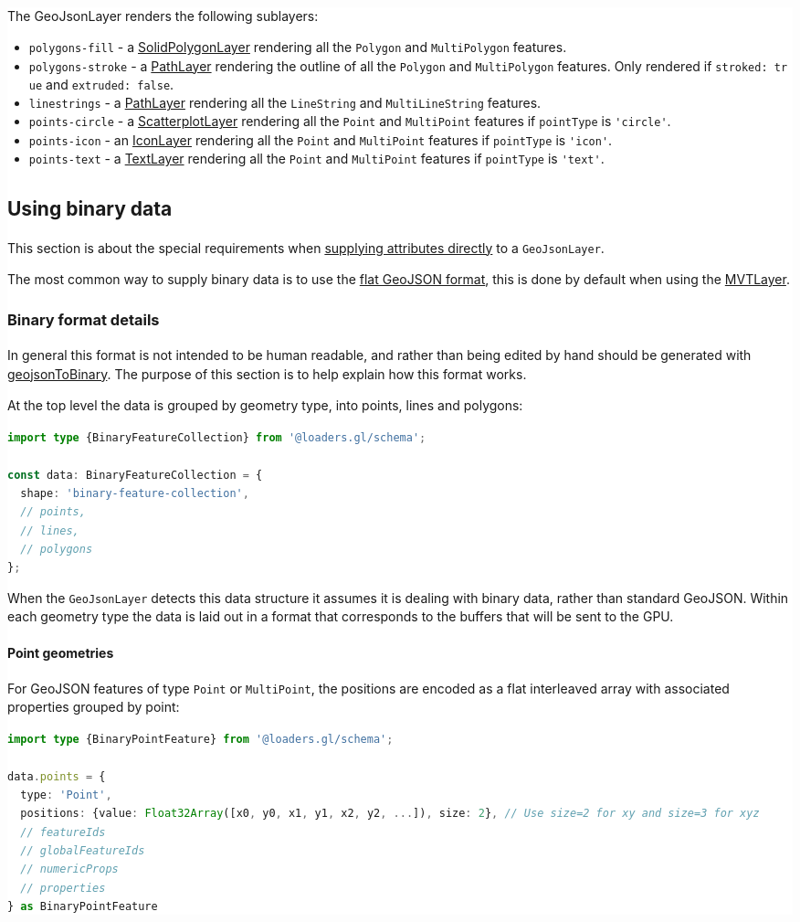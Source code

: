 The GeoJsonLayer renders the following sublayers:

* `polygons-fill` - a [SolidPolygonLayer](./solid-polygon-layer.md) rendering all the `Polygon` and `MultiPolygon` features.
* `polygons-stroke` - a [PathLayer](./path-layer.md) rendering the outline of all the `Polygon` and `MultiPolygon` features. Only rendered if `stroked: true` and `extruded: false`.
* `linestrings` - a [PathLayer](./path-layer.md) rendering all the `LineString` and `MultiLineString` features.
* `points-circle` - a [ScatterplotLayer](./scatterplot-layer.md) rendering all the `Point` and `MultiPoint` features if `pointType` is `'circle'`.
* `points-icon` - an [IconLayer](./icon-layer.md) rendering all the `Point` and `MultiPoint` features if `pointType` is `'icon'`.
* `points-text` - a [TextLayer](./text-layer.md) rendering all the `Point` and `MultiPoint` features if `pointType` is `'text'`.

## Using binary data

This section is about the special requirements when [supplying attributes directly](../../developer-guide/performance.md#supply-attributes-directly) to a `GeoJsonLayer`.

The most common way to supply binary data is to use the [flat GeoJSON format](https://loaders.gl/modules/gis/docs/api-reference/geojson-to-binary), this is done by default when using the [MVTLayer](../geo-layers/mvt-layer.md). 

### Binary format details

In general this format is not intended to be human readable, and rather than being edited by hand should be generated with [geojsonToBinary](https://loaders.gl/modules/gis/docs/api-reference/geojson-to-binary). The purpose of this section is to help explain how this format works.

At the top level the data is grouped by geometry type, into points, lines and polygons:

```ts
import type {BinaryFeatureCollection} from '@loaders.gl/schema';

const data: BinaryFeatureCollection = {
  shape: 'binary-feature-collection',
  // points,
  // lines,
  // polygons
};
```

When the `GeoJsonLayer` detects this data structure it assumes it is dealing with binary data, rather than standard GeoJSON. Within each geometry type the data is laid out in a format that corresponds to the buffers that will be sent to the GPU. 

#### Point geometries

For GeoJSON features of type `Point` or `MultiPoint`, the positions are encoded as a flat interleaved array with associated properties grouped by point:

```ts
import type {BinaryPointFeature} from '@loaders.gl/schema';

data.points = {
  type: 'Point',
  positions: {value: Float32Array([x0, y0, x1, y1, x2, y2, ...]), size: 2}, // Use size=2 for xy and size=3 for xyz
  // featureIds
  // globalFeatureIds
  // numericProps
  // properties
} as BinaryPointFeature
```
